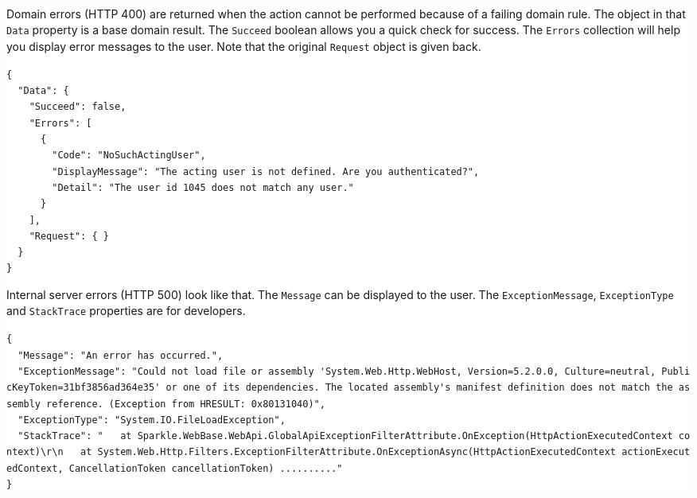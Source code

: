 Domain errors (HTTP 400) are returned when the action cannot be performed because of a failing domain rule. The object in that `Data` property is a base domain result. The `Succeed` boolean allows you a quick check for success. The `Errors` collection will help you display error messages to the user. Note that the original `Request` object is given back.

    {
      "Data": {
        "Succeed": false,
        "Errors": [
          {
            "Code": "NoSuchActingUser",
            "DisplayMessage": "The acting user is not defined. Are you authenticated?",
            "Detail": "The user id 1045 does not match any user."
          }
        ],
        "Request": { }
      }
    }

Internal server errors (HTTP 500) look like that. The `Message` can be displayed to the user. The `ExceptionMessage`, `ExceptionType` and `StackTrace` properties are for developers.

    {
      "Message": "An error has occurred.",
      "ExceptionMessage": "Could not load file or assembly 'System.Web.Http.WebHost, Version=5.2.0.0, Culture=neutral, PublicKeyToken=31bf3856ad364e35' or one of its dependencies. The located assembly's manifest definition does not match the assembly reference. (Exception from HRESULT: 0x80131040)",
      "ExceptionType": "System.IO.FileLoadException",
      "StackTrace": "   at Sparkle.WebBase.WebApi.GlobalApiExceptionFilterAttribute.OnException(HttpActionExecutedContext context)\r\n   at System.Web.Http.Filters.ExceptionFilterAttribute.OnExceptionAsync(HttpActionExecutedContext actionExecutedContext, CancellationToken cancellationToken) .........."
    }





